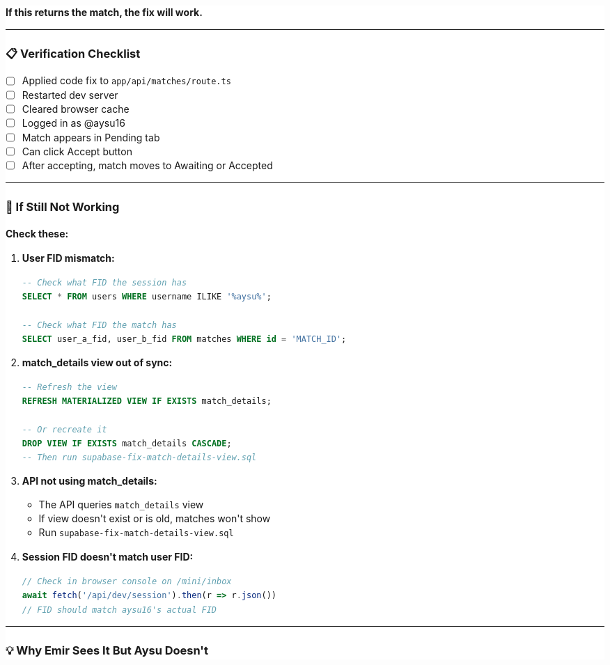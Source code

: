 **If this returns the match, the fix will work.**

---

### 📋 Verification Checklist

- [ ] Applied code fix to `app/api/matches/route.ts`
- [ ] Restarted dev server
- [ ] Cleared browser cache
- [ ] Logged in as @aysu16
- [ ] Match appears in Pending tab
- [ ] Can click Accept button
- [ ] After accepting, match moves to Awaiting or Accepted

---

### 🐛 If Still Not Working

**Check these:**

1. **User FID mismatch:**
   ```sql
   -- Check what FID the session has
   SELECT * FROM users WHERE username ILIKE '%aysu%';

   -- Check what FID the match has
   SELECT user_a_fid, user_b_fid FROM matches WHERE id = 'MATCH_ID';
   ```

2. **match_details view out of sync:**
   ```sql
   -- Refresh the view
   REFRESH MATERIALIZED VIEW IF EXISTS match_details;

   -- Or recreate it
   DROP VIEW IF EXISTS match_details CASCADE;
   -- Then run supabase-fix-match-details-view.sql
   ```

3. **API not using match_details:**
   - The API queries `match_details` view
   - If view doesn't exist or is old, matches won't show
   - Run `supabase-fix-match-details-view.sql`

4. **Session FID doesn't match user FID:**
   ```javascript
   // Check in browser console on /mini/inbox
   await fetch('/api/dev/session').then(r => r.json())
   // FID should match aysu16's actual FID
   ```

---

### 💡 Why Emir Sees It But Aysu Doesn't
